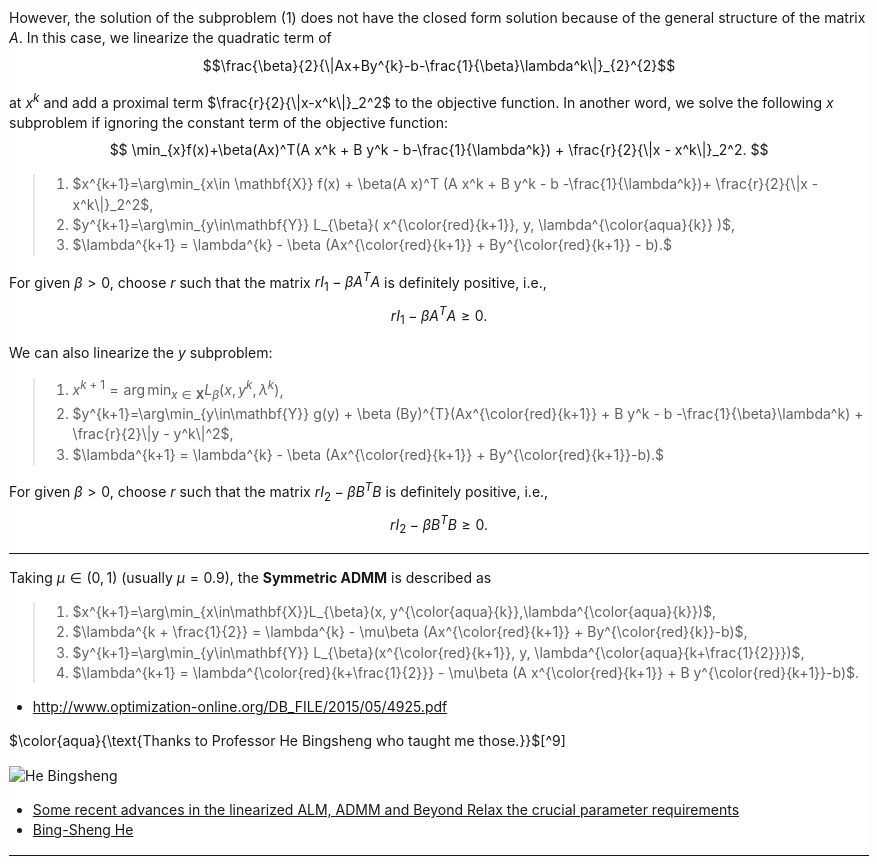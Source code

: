 However, the
solution of the subproblem (1) does not have the closed form solution because of the
general structure of the matrix ${A}$. In this case, we linearize the quadratic term of
$$\frac{\beta}{2}{\|Ax+By^{k}-b-\frac{1}{\beta}\lambda^k\|}_{2}^{2}$$

at $x^k$ and add a proximal term $\frac{r}{2}{\|x-x^k\|}_2^2$ to the objective function.
In another word, we solve the following ${x}$ subproblem if ignoring the constant term of the objective function:
$$ \min_{x}f(x)+\beta(Ax)^T(A x^k + B y^k - b-\frac{1}{\lambda^k}) + \frac{r}{2}{\|x - x^k\|}_2^2. $$

> 1. $x^{k+1}=\arg\min_{x\in \mathbf{X}} f(x) + \beta(A x)^T (A x^k + B y^k - b -\frac{1}{\lambda^k})+ \frac{r}{2}{\|x - x^k\|}_2^2$,
> 2. $y^{k+1}=\arg\min_{y\in\mathbf{Y}} L_{\beta}( x^{\color{red}{k+1}}, y, \lambda^{\color{aqua}{k}} )$,
> 3. $\lambda^{k+1} = \lambda^{k} - \beta (Ax^{\color{red}{k+1}} + By^{\color{red}{k+1}} - b).$

For given $\beta > 0$, choose ${r}$ such that
the matrix $rI_{1}-\beta A^TA$ is definitely positive, i.e.,
$$rI_{1}-\beta A^TA\geq 0.$$

We can also linearize  the ${y}$ subproblem:

> 1. $x^{k+1}=\arg\min_{x\in\mathbf{X}}L_{\beta}(x, y^k, \lambda^k)$,
> 2. $y^{k+1}=\arg\min_{y\in\mathbf{Y}} g(y) + \beta (By)^{T}(Ax^{\color{red}{k+1}} + B y^k - b -\frac{1}{\beta}\lambda^k) + \frac{r}{2}\|y - y^k\|^2$,
> 3. $\lambda^{k+1} = \lambda^{k} - \beta (Ax^{\color{red}{k+1}} + By^{\color{red}{k+1}}-b).$

For given $\beta > 0$, choose ${r}$ such that
the matrix $rI_{2}-\beta B^T B$ is definitely positive, i.e.,
$$rI_{2}-\beta B^T B\geq 0.$$

***
Taking $\mu\in(0, 1)$ (usually $\mu=0.9$), the **Symmetric ADMM** is described as

> 1. $x^{k+1}=\arg\min_{x\in\mathbf{X}}L_{\beta}(x, y^{\color{aqua}{k}},\lambda^{\color{aqua}{k}})$,
> 2. $\lambda^{k + \frac{1}{2}} = \lambda^{k} - \mu\beta (Ax^{\color{red}{k+1}} + By^{\color{red}{k}}-b)$,
> 3. $y^{k+1}=\arg\min_{y\in\mathbf{Y}} L_{\beta}(x^{\color{red}{k+1}}, y, \lambda^{\color{aqua}{k+\frac{1}{2}}})$,
> 4. $\lambda^{k+1} = \lambda^{\color{red}{k+\frac{1}{2}}} - \mu\beta (A x^{\color{red}{k+1}} + B y^{\color{red}{k+1}}-b)$.

* http://www.optimization-online.org/DB_FILE/2015/05/4925.pdf


$\color{aqua}{\text{Thanks to Professor He Bingsheng who taught me those.}}$[^9]

![He Bingsheng](https://pic1.zhimg.com/v2-bc583f2c01d8ac2a346982b1133753f9_1200x500.jpg)

- [Some recent advances in the linearized ALM, ADMM and Beyond Relax the crucial parameter requirements](http://maths.nju.edu.cn/~hebma/Talk/OptimalParameter.pdf)
- [Bing-Sheng He](https://www.researchgate.net/profile/Bing-Sheng_He)
***

